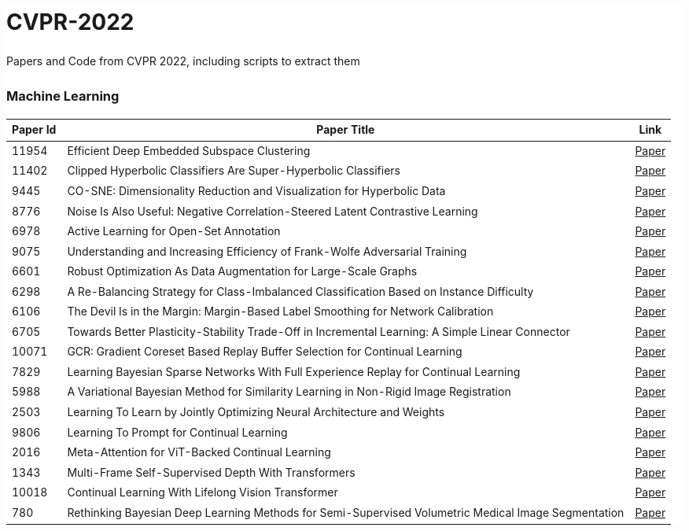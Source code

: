 # CVPR-2022
Papers and  Code from CVPR 2022, including scripts to extract them


### Machine Learning 
|Paper Id|                                                  Paper Title                                                   |                                                                        Link                                                                         |
|--------|----------------------------------------------------------------------------------------------------------------|-----------------------------------------------------------------------------------------------------------------------------------------------------|
| 11954  |                                  Efficient Deep Embedded Subspace Clustering                                   |                       [Paper](<./data/Machine Learning/Cai_Efficient_Deep_Embedded_Subspace_Clustering_CVPR_2022_paper.pdf>)                        |
| 11402  |                        Clipped Hyperbolic Classifiers Are Super-Hyperbolic Classifiers                         |             [Paper](<./data/Machine Learning/Guo_Clipped_Hyperbolic_Classifiers_Are_Super-Hyperbolic_Classifiers_CVPR_2022_paper.pdf>)              |
|  9445  |                     CO-SNE: Dimensionality Reduction and Visualization for Hyperbolic Data                     |          [Paper](<./data/Machine Learning/Guo_CO-SNE_Dimensionality_Reduction_and_Visualization_for_Hyperbolic_Data_CVPR_2022_paper.pdf>)           |
|  8776  |                 Noise Is Also Useful: Negative Correlation-Steered Latent Contrastive Learning                 |      [Paper](<./data/Machine Learning/Yan_Noise_Is_Also_Useful_Negative_Correlation-Steered_Latent_Contrastive_Learning_CVPR_2022_paper.pdf>)       |
|  6978  |                                    Active Learning for Open-Set Annotation                                     |                         [Paper](<./data/Machine Learning/Ning_Active_Learning_for_Open-Set_Annotation_CVPR_2022_paper.pdf>)                         |
|  9075  |                  Understanding and Increasing Efficiency of Frank-Wolfe Adversarial Training                   |  [Paper](<./data/Machine Learning/Tsiligkaridis_Understanding_and_Increasing_Efficiency_of_Frank-Wolfe_Adversarial_Training_CVPR_2022_paper.pdf>)   |
|  6601  |                        Robust Optimization As Data Augmentation for Large-Scale Graphs                         |             [Paper](<./data/Machine Learning/Kong_Robust_Optimization_As_Data_Augmentation_for_Large-Scale_Graphs_CVPR_2022_paper.pdf>)             |
|  6298  |            A Re-Balancing Strategy for Class-Imbalanced Classification Based on Instance Difficulty            | [Paper](<./data/Machine Learning/Yu_A_Re-Balancing_Strategy_for_Class-Imbalanced_Classification_Based_on_Instance_Difficulty_CVPR_2022_paper.pdf>)  |
|  6106  |                The Devil Is in the Margin: Margin-Based Label Smoothing for Network Calibration                |               [Paper](<./data/Machine Learning/Liu_The_Devil_Is_in_the_Margin_Margin-Based_Label_Smoothing_for_CVPR_2022_paper.pdf>)                |
|  6705  |        Towards Better Plasticity-Stability Trade-Off in Incremental Learning: A Simple Linear Connector        |  [Paper](<./data/Machine Learning/Lin_Towards_Better_Plasticity-Stability_Trade-Off_in_Incremental_Learning_A_Simple_Linear_CVPR_2022_paper.pdf>)   |
| 10071  |                   GCR: Gradient Coreset Based Replay Buffer Selection for Continual Learning                   |       [Paper](<./data/Machine Learning/Tiwari_GCR_Gradient_Coreset_Based_Replay_Buffer_Selection_for_Continual_Learning_CVPR_2022_paper.pdf>)       |
|  7829  |              Learning Bayesian Sparse Networks With Full Experience Replay for Continual Learning              |       [Paper](<./data/Machine Learning/Yan_Learning_Bayesian_Sparse_Networks_With_Full_Experience_Replay_for_Continual_CVPR_2022_paper.pdf>)        |
|  5988  |             A Variational Bayesian Method for Similarity Learning in Non-Rigid Image Registration              |       [Paper](<./data/Machine Learning/Grzech_A_Variational_Bayesian_Method_for_Similarity_Learning_in_Non-Rigid_Image_CVPR_2022_paper.pdf>)        |
|  2503  |                    Learning To Learn by Jointly Optimizing Neural Architecture and Weights                     |         [Paper](<./data/Machine Learning/Ding_Learning_To_Learn_by_Jointly_Optimizing_Neural_Architecture_and_Weights_CVPR_2022_paper.pdf>)         |
|  9806  |                                   Learning To Prompt for Continual Learning                                    |                        [Paper](<./data/Machine Learning/Wang_Learning_To_Prompt_for_Continual_Learning_CVPR_2022_paper.pdf>)                        |
|  2016  |                                Meta-Attention for ViT-Backed Continual Learning                                |                     [Paper](<./data/Machine Learning/Xue_Meta-Attention_for_ViT-Backed_Continual_Learning_CVPR_2022_paper.pdf>)                     |
|  1343  |                              Multi-Frame Self-Supervised Depth With Transformers                               |                [Paper](<./data/Machine Learning/Guizilini_Multi-Frame_Self-Supervised_Depth_With_Transformers_CVPR_2022_paper.pdf>)                 |
| 10018  |                              Continual Learning With Lifelong Vision Transformer                               |                   [Paper](<./data/Machine Learning/Wang_Continual_Learning_With_Lifelong_Vision_Transformer_CVPR_2022_paper.pdf>)                   |
|  780   |      Rethinking Bayesian Deep Learning Methods for Semi-Supervised Volumetric Medical Image Segmentation       | [Paper](<./data/Machine Learning/Wang_Rethinking_Bayesian_Deep_Learning_Methods_for_Semi-Supervised_Volumetric_Medical_Image_CVPR_2022_paper.pdf>)  |
